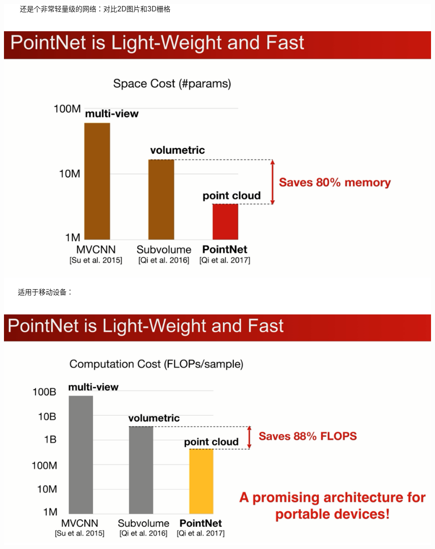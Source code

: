  　　还是个非常轻量级的网络：对比2D图片和3D栅格

　　![](pointnet%E9%98%85%E8%AF%BB/1626161860-ab9dfa0a0f48aa690c1b28e83e01bf57.png)

　　适用于移动设备：

　　![](pointnet%E9%98%85%E8%AF%BB/1626161860-beaeb4894265e11b05a0354bd91a35e0.png)
